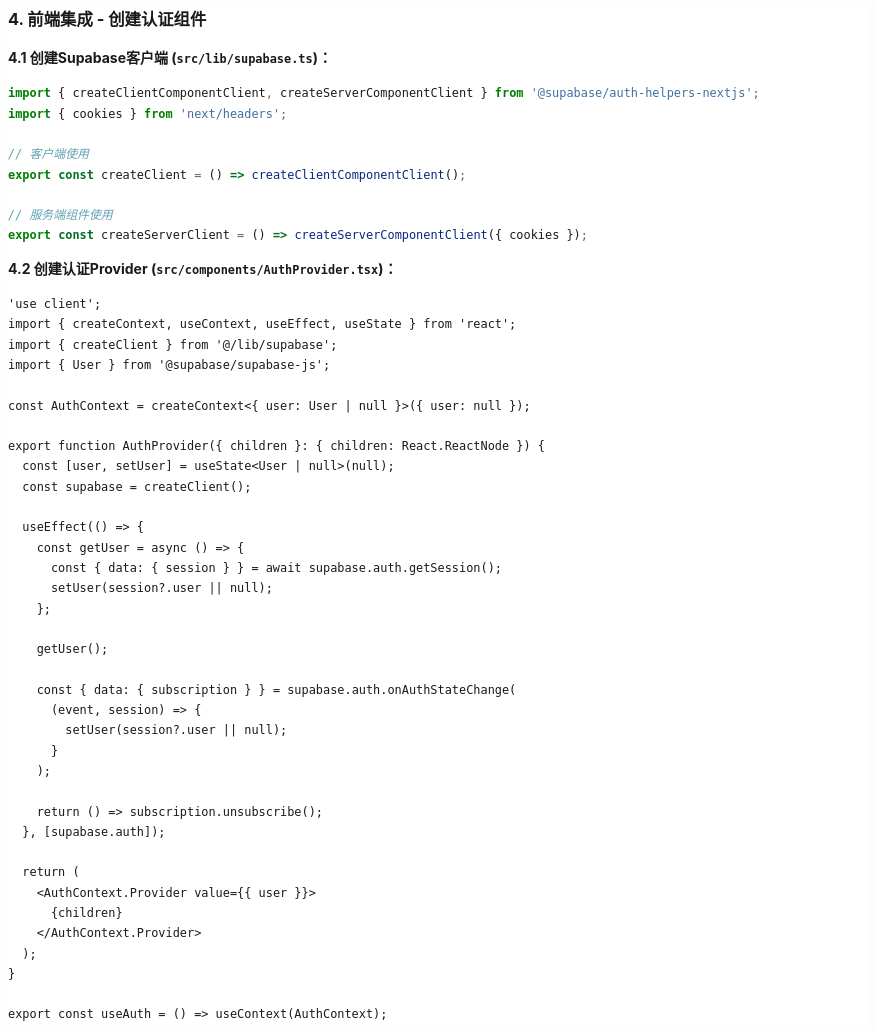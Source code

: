 ### 4. 前端集成 - 创建认证组件

**4.1 创建Supabase客户端 (`src/lib/supabase.ts`)：**
```typescript
import { createClientComponentClient, createServerComponentClient } from '@supabase/auth-helpers-nextjs';
import { cookies } from 'next/headers';

// 客户端使用
export const createClient = () => createClientComponentClient();

// 服务端组件使用
export const createServerClient = () => createServerComponentClient({ cookies });
```

**4.2 创建认证Provider (`src/components/AuthProvider.tsx`)：**
```tsx
'use client';
import { createContext, useContext, useEffect, useState } from 'react';
import { createClient } from '@/lib/supabase';
import { User } from '@supabase/supabase-js';

const AuthContext = createContext<{ user: User | null }>({ user: null });

export function AuthProvider({ children }: { children: React.ReactNode }) {
  const [user, setUser] = useState<User | null>(null);
  const supabase = createClient();

  useEffect(() => {
    const getUser = async () => {
      const { data: { session } } = await supabase.auth.getSession();
      setUser(session?.user || null);
    };

    getUser();

    const { data: { subscription } } = supabase.auth.onAuthStateChange(
      (event, session) => {
        setUser(session?.user || null);
      }
    );

    return () => subscription.unsubscribe();
  }, [supabase.auth]);

  return (
    <AuthContext.Provider value={{ user }}>
      {children}
    </AuthContext.Provider>
  );
}

export const useAuth = () => useContext(AuthContext);
```
